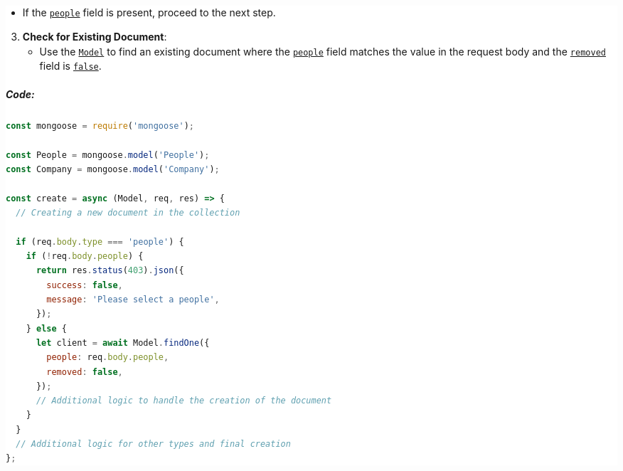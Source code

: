    - If the [`people`](command:_github.copilot.openSymbolFromReferences?%5B%22people%22%2C%5B%7B%22uri%22%3A%7B%22%24mid%22%3A1%2C%22fsPath%22%3A%22%2Fworkspaces%2Fidurar-erp-crm%2Fbackend%2Fsrc%2Fcontrollers%2FappControllers%2FclientController%2Fcreate.js%22%2C%22external%22%3A%22file%3A%2F%2F%2Fworkspaces%2Fidurar-erp-crm%2Fbackend%2Fsrc%2Fcontrollers%2FappControllers%2FclientController%2Fcreate.js%22%2C%22path%22%3A%22%2Fworkspaces%2Fidurar-erp-crm%2Fbackend%2Fsrc%2Fcontrollers%2FappControllers%2FclientController%2Fcreate.js%22%2C%22scheme%22%3A%22file%22%7D%2C%22pos%22%3A%7B%22line%22%3A9%2C%22character%22%3A18%7D%7D%5D%5D "Go to definition") field is present, proceed to the next step.

3. **Check for Existing Document**:
   - Use the [`Model`](command:_github.copilot.openSymbolFromReferences?%5B%22Model%22%2C%5B%7B%22uri%22%3A%7B%22%24mid%22%3A1%2C%22fsPath%22%3A%22%2Fworkspaces%2Fidurar-erp-crm%2Fbackend%2Fsrc%2Fcontrollers%2FappControllers%2FclientController%2Fcreate.js%22%2C%22external%22%3A%22file%3A%2F%2F%2Fworkspaces%2Fidurar-erp-crm%2Fbackend%2Fsrc%2Fcontrollers%2FappControllers%2FclientController%2Fcreate.js%22%2C%22path%22%3A%22%2Fworkspaces%2Fidurar-erp-crm%2Fbackend%2Fsrc%2Fcontrollers%2FappControllers%2FclientController%2Fcreate.js%22%2C%22scheme%22%3A%22file%22%7D%2C%22pos%22%3A%7B%22line%22%3A5%2C%22character%22%3A22%7D%7D%5D%5D "Go to definition") to find an existing document where the [`people`](command:_github.copilot.openSymbolFromReferences?%5B%22people%22%2C%5B%7B%22uri%22%3A%7B%22%24mid%22%3A1%2C%22fsPath%22%3A%22%2Fworkspaces%2Fidurar-erp-crm%2Fbackend%2Fsrc%2Fcontrollers%2FappControllers%2FclientController%2Fcreate.js%22%2C%22external%22%3A%22file%3A%2F%2F%2Fworkspaces%2Fidurar-erp-crm%2Fbackend%2Fsrc%2Fcontrollers%2FappControllers%2FclientController%2Fcreate.js%22%2C%22path%22%3A%22%2Fworkspaces%2Fidurar-erp-crm%2Fbackend%2Fsrc%2Fcontrollers%2FappControllers%2FclientController%2Fcreate.js%22%2C%22scheme%22%3A%22file%22%7D%2C%22pos%22%3A%7B%22line%22%3A9%2C%22character%22%3A18%7D%7D%5D%5D "Go to definition") field matches the value in the request body and the [`removed`](command:_github.copilot.openSymbolFromReferences?%5B%22removed%22%2C%5B%7B%22uri%22%3A%7B%22%24mid%22%3A1%2C%22fsPath%22%3A%22%2Fworkspaces%2Fidurar-erp-crm%2Fbackend%2Fsrc%2Fcontrollers%2FappControllers%2FclientController%2Fcreate.js%22%2C%22external%22%3A%22file%3A%2F%2F%2Fworkspaces%2Fidurar-erp-crm%2Fbackend%2Fsrc%2Fcontrollers%2FappControllers%2FclientController%2Fcreate.js%22%2C%22path%22%3A%22%2Fworkspaces%2Fidurar-erp-crm%2Fbackend%2Fsrc%2Fcontrollers%2FappControllers%2FclientController%2Fcreate.js%22%2C%22scheme%22%3A%22file%22%7D%2C%22pos%22%3A%7B%22line%22%3A17%2C%22character%22%3A8%7D%7D%5D%5D "Go to definition") field is [`false`](command:_github.copilot.openSymbolFromReferences?%5B%22false%22%2C%5B%7B%22uri%22%3A%7B%22%24mid%22%3A1%2C%22fsPath%22%3A%22%2Fworkspaces%2Fidurar-erp-crm%2Fbackend%2Fsrc%2Fcontrollers%2FappControllers%2FclientController%2Fcreate.js%22%2C%22external%22%3A%22file%3A%2F%2F%2Fworkspaces%2Fidurar-erp-crm%2Fbackend%2Fsrc%2Fcontrollers%2FappControllers%2FclientController%2Fcreate.js%22%2C%22path%22%3A%22%2Fworkspaces%2Fidurar-erp-crm%2Fbackend%2Fsrc%2Fcontrollers%2FappControllers%2FclientController%2Fcreate.js%22%2C%22scheme%22%3A%22file%22%7D%2C%22pos%22%3A%7B%22line%22%3A11%2C%22character%22%3A17%7D%7D%5D%5D "Go to definition").

##### Code:
```javascript
const mongoose = require('mongoose');

const People = mongoose.model('People');
const Company = mongoose.model('Company');

const create = async (Model, req, res) => {
  // Creating a new document in the collection

  if (req.body.type === 'people') {
    if (!req.body.people) {
      return res.status(403).json({
        success: false,
        message: 'Please select a people',
      });
    } else {
      let client = await Model.findOne({
        people: req.body.people,
        removed: false,
      });
      // Additional logic to handle the creation of the document
    }
  }
  // Additional logic for other types and final creation
};
```
